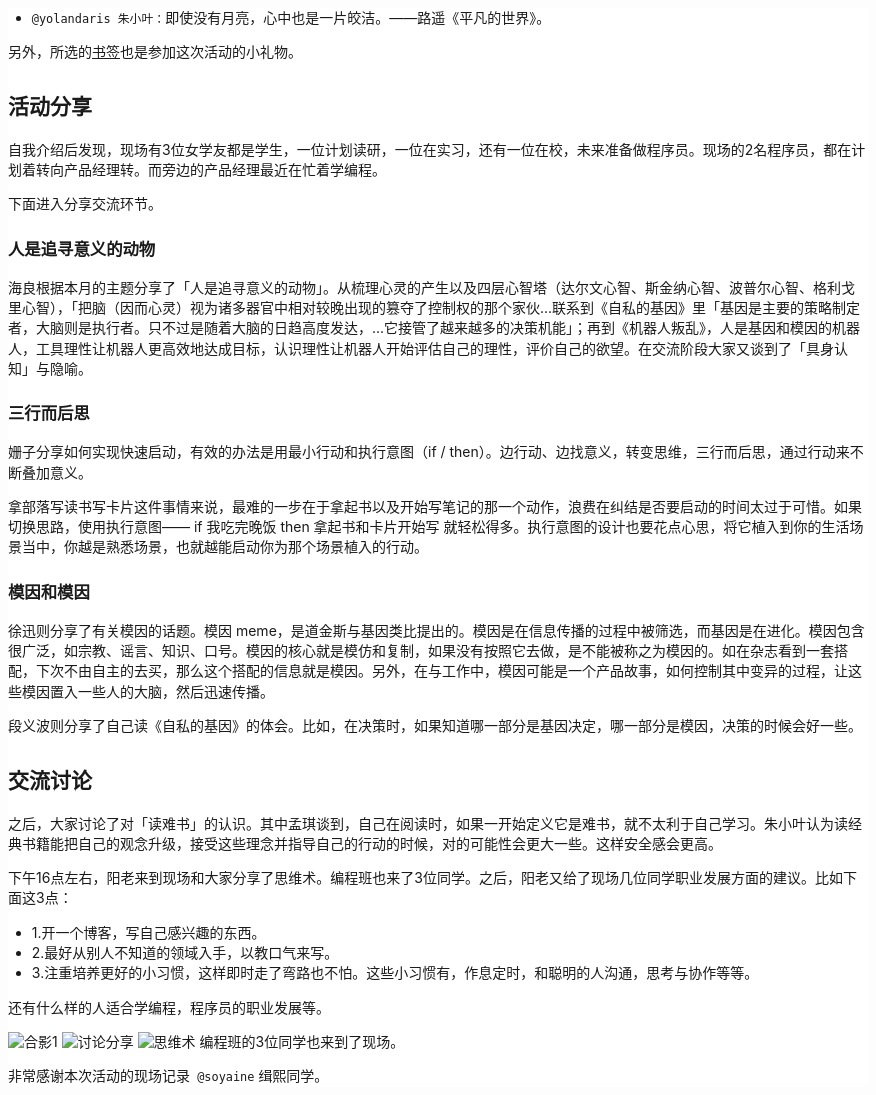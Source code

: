 - `@yolandaris 朱小叶：`即使没有月亮，心中也是一片皎洁。——路遥《平凡的世界》。

另外，所选的[书签](http://morning.rocks/)也是参加这次活动的小礼物。

## 活动分享

自我介绍后发现，现场有3位女学友都是学生，一位计划读研，一位在实习，还有一位在校，未来准备做程序员。现场的2名程序员，都在计划着转向产品经理转。而旁边的产品经理最近在忙着学编程。

下面进入分享交流环节。

### 人是追寻意义的动物

海良根据本月的主题分享了「人是追寻意义的动物」。从梳理心灵的产生以及四层心智塔（达尔文心智、斯金纳心智、波普尔心智、格利戈里心智），「把脑（因而心灵）视为诸多器官中相对较晚出现的篡夺了控制权的那个家伙...联系到《自私的基因》里「基因是主要的策略制定者，大脑则是执行者。只不过是随着大脑的日趋高度发达，...它接管了越来越多的决策机能」；再到《机器人叛乱》，人是基因和模因的机器人，工具理性让机器人更高效地达成目标，认识理性让机器人开始评估自己的理性，评价自己的欲望。在交流阶段大家又谈到了「具身认知」与隐喻。

### 三行而后思

姗子分享如何实现快速启动，有效的办法是用最小行动和执行意图（if / then）。边行动、边找意义，转变思维，三行而后思，通过行动来不断叠加意义。

拿部落写读书写卡片这件事情来说，最难的一步在于拿起书以及开始写笔记的那一个动作，浪费在纠结是否要启动的时间太过于可惜。如果切换思路，使用执行意图—— if 我吃完晚饭 then 拿起书和卡片开始写 就轻松得多。执行意图的设计也要花点心思，将它植入到你的生活场景当中，你越是熟悉场景，也就越能启动你为那个场景植入的行动。

### 模因和模因

徐迅则分享了有关模因的话题。模因 meme，是道金斯与基因类比提出的。模因是在信息传播的过程中被筛选，而基因是在进化。模因包含很广泛，如宗教、谣言、知识、口号。模因的核心就是模仿和复制，如果没有按照它去做，是不能被称之为模因的。如在杂志看到一套搭配，下次不由自主的去买，那么这个搭配的信息就是模因。另外，在与工作中，模因可能是一个产品故事，如何控制其中变异的过程，让这些模因置入一些人的大脑，然后迅速传播。

段义波则分享了自己读《自私的基因》的体会。比如，在决策时，如果知道哪一部分是基因决定，哪一部分是模因，决策的时候会好一些。

## 交流讨论

之后，大家讨论了对「读难书」的认识。其中孟琪谈到，自己在阅读时，如果一开始定义它是难书，就不太利于自己学习。朱小叶认为读经典书籍能把自己的观念升级，接受这些理念并指导自己的行动的时候，对的可能性会更大一些。这样安全感会更高。

下午16点左右，阳老来到现场和大家分享了思维术。编程班也来了3位同学。之后，阳老又给了现场几位同学职业发展方面的建议。比如下面这3点：

- 1.开一个博客，写自己感兴趣的东西。
- 2.最好从别人不知道的领域入手，以教口气来写。
- 3.注重培养更好的小习惯，这样即时走了弯路也不怕。这些小习惯有，作息定时，和聪明的人沟通，思考与协作等等。

还有什么样的人适合学编程，程序员的职业发展等。

![合影1](https://ww1.sinaimg.cn/large/006tKfTcly1fcxcnh0mfyj31kw16ox6p.jpg)
![讨论分享](https://ww2.sinaimg.cn/large/006tKfTcly1fcxcnjlj39j31kw16ox6p.jpg)
![思维术](https://ww2.sinaimg.cn/large/006tKfTcly1fcxcnddqujj31kw16o1ky.jpg)
编程班的3位同学也来到了现场。


非常感谢本次活动的现场记录` @soyaine`  缉熙同学。


